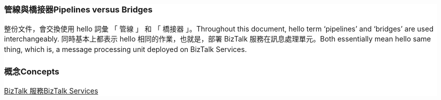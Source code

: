 ### <a name="pipelines-versus-bridges"></a><span data-ttu-id="dc824-290">管線與橋接器</span><span class="sxs-lookup"><span data-stu-id="dc824-290">Pipelines versus Bridges</span></span>
<span data-ttu-id="dc824-291">整份文件，會交換使用 hello 詞彙 「 管線 」 和 「 橋接器 」。</span><span class="sxs-lookup"><span data-stu-id="dc824-291">Throughout this document, hello term ‘pipelines’ and ‘bridges’ are used interchangeably.</span></span> <span data-ttu-id="dc824-292">同時基本上都表示 hello 相同的作業，也就是，部署 BizTalk 服務在訊息處理單元。</span><span class="sxs-lookup"><span data-stu-id="dc824-292">Both essentially mean hello same thing, which is, a message processing unit deployed on BizTalk Services.</span></span>  

### <a name="concepts"></a><span data-ttu-id="dc824-293">概念</span><span class="sxs-lookup"><span data-stu-id="dc824-293">Concepts</span></span>
[<span data-ttu-id="dc824-294">BizTalk 服務</span><span class="sxs-lookup"><span data-stu-id="dc824-294">BizTalk Services</span></span>](https://msdn.microsoft.com/library/azure/hh689864.aspx)   

